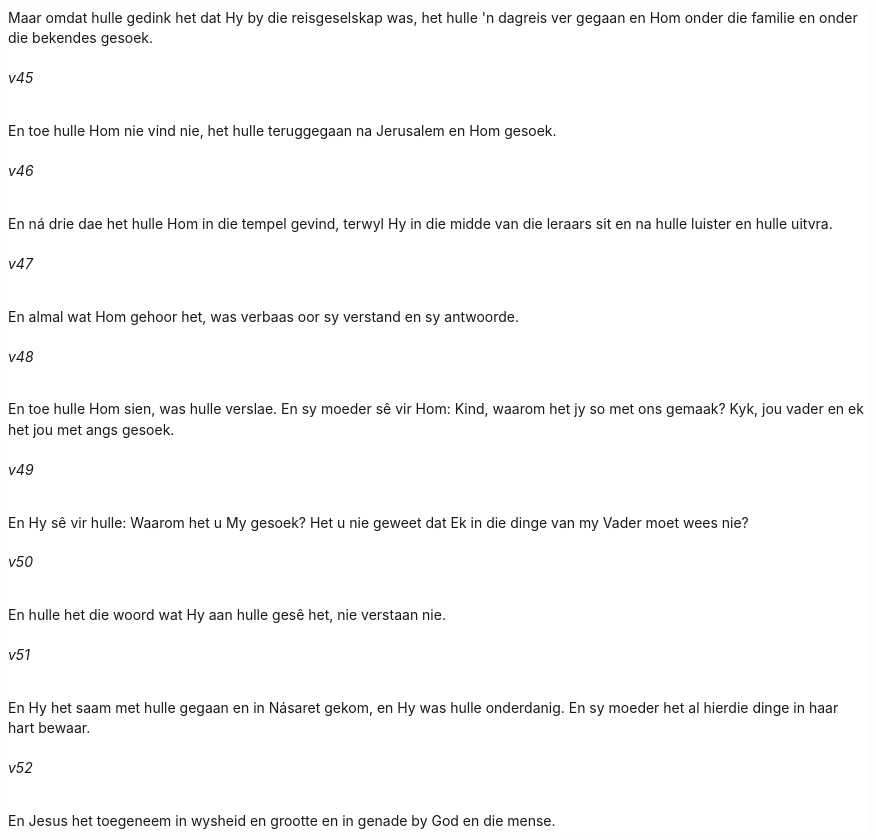 Maar omdat hulle gedink het dat Hy by die reisgeselskap was, het hulle 'n dagreis ver gegaan en Hom onder die familie en onder die bekendes gesoek. 
###### v45
En toe hulle Hom nie vind nie, het hulle teruggegaan na Jerusalem en Hom gesoek. 
###### v46
En ná drie dae het hulle Hom in die tempel gevind, terwyl Hy in die midde van die leraars sit en na hulle luister en hulle uitvra. 
###### v47
En almal wat Hom gehoor het, was verbaas oor sy verstand en sy antwoorde. 
###### v48
En toe hulle Hom sien, was hulle verslae. En sy moeder sê vir Hom: Kind, waarom het jy so met ons gemaak? Kyk, jou vader en ek het jou met angs gesoek. 
###### v49
En Hy sê vir hulle: Waarom het u My gesoek? Het u nie geweet dat Ek in die dinge van my Vader moet wees nie? 
###### v50
En hulle het die woord wat Hy aan hulle gesê het, nie verstaan nie. 
###### v51
En Hy het saam met hulle gegaan en in Násaret gekom, en Hy was hulle onderdanig. En sy moeder het al hierdie dinge in haar hart bewaar. 
###### v52
En Jesus het toegeneem in wysheid en grootte en in genade by God en die mense. 
